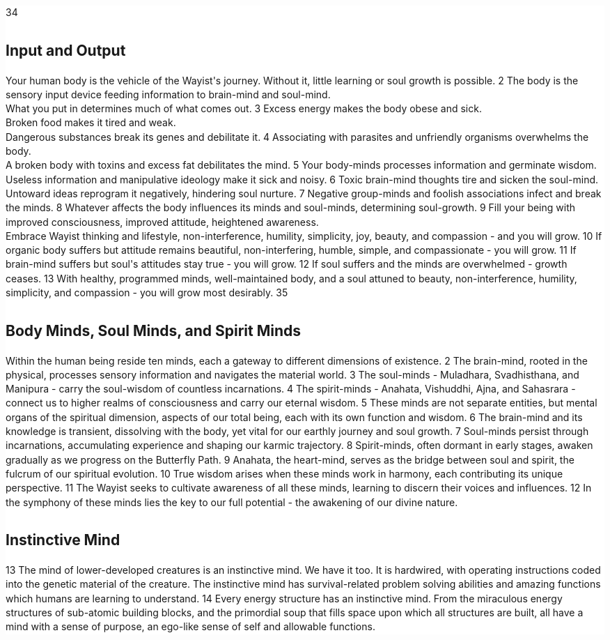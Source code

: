 34
## Input and Output
Your human body is the vehicle of the Wayist's journey. Without it, little learning or soul growth is possible.
2 The body is the sensory input device feeding information to brain-mind and soul-mind.\
What you put in determines much of what comes out.
3 Excess energy makes the body obese and sick.\
Broken food makes it tired and weak.\
Dangerous substances break its genes and debilitate it.
4 Associating with parasites and unfriendly organisms overwhelms the body.\
A broken body with toxins and excess fat debilitates the mind.
5 Your body-minds processes information and germinate wisdom.\
Useless information and manipulative ideology make it sick and noisy.
6 Toxic brain-mind thoughts tire and sicken the soul-mind.\
Untoward ideas reprogram it negatively, hindering soul nurture.
7 Negative group-minds and foolish associations infect and break the minds.
8 Whatever affects the body influences its minds and soul-minds, determining soul-growth.
9 Fill your being with improved consciousness, improved attitude, heightened awareness.\
Embrace Wayist thinking and lifestyle, non-interference, humility, simplicity, joy, beauty, and compassion - and you will grow.
10 If organic body suffers but attitude remains beautiful, non-interfering, humble, simple, and compassionate - you will grow.
11 If brain-mind suffers but soul's attitudes stay true - you will grow.
12 If soul suffers and the minds are overwhelmed - growth ceases.
13 With healthy, programmed minds, well-maintained body, and a soul attuned to beauty, non-interference, humility, simplicity, and compassion - you will grow most desirably.
35
## Body Minds, Soul Minds, and Spirit Minds
Within the human being reside ten minds, each a gateway to different dimensions of existence.
2 The brain-mind, rooted in the physical, processes sensory information and navigates the material world.
3 The soul-minds - Muladhara, Svadhisthana, and Manipura - carry the soul-wisdom of countless incarnations.
4 The spirit-minds - Anahata, Vishuddhi, Ajna, and Sahasrara - connect us to higher realms of consciousness and carry our eternal wisdom.
5 These minds are not separate entities, but mental organs of the spiritual dimension, aspects of our total being, each with its own function and wisdom.
6 The brain-mind and its knowledge is transient, dissolving with the body, yet vital for our earthly journey and soul growth.
7 Soul-minds persist through incarnations, accumulating experience and shaping our karmic trajectory.
8 Spirit-minds, often dormant in early stages, awaken gradually as we progress on the Butterfly Path.
9 Anahata, the heart-mind, serves as the bridge between soul and spirit, the fulcrum of our spiritual evolution.
10 True wisdom arises when these minds work in harmony, each contributing its unique perspective.
11 The Wayist seeks to cultivate awareness of all these minds, learning to discern their voices and influences.
12 In the symphony of these minds lies the key to our full potential - the awakening of our divine nature.
## Instinctive Mind
13 The mind of lower-developed creatures is an instinctive mind. We have it too. It is hardwired, with operating instructions coded into the genetic material of the creature. The instinctive mind has survival-related problem solving abilities and amazing functions which humans are learning to understand.
14 Every energy structure has an instinctive mind. From the miraculous energy structures of sub-atomic building blocks, and the primordial soup that fills space upon which all structures are built, all have a mind with a sense of purpose, an ego-like sense of self and allowable functions.